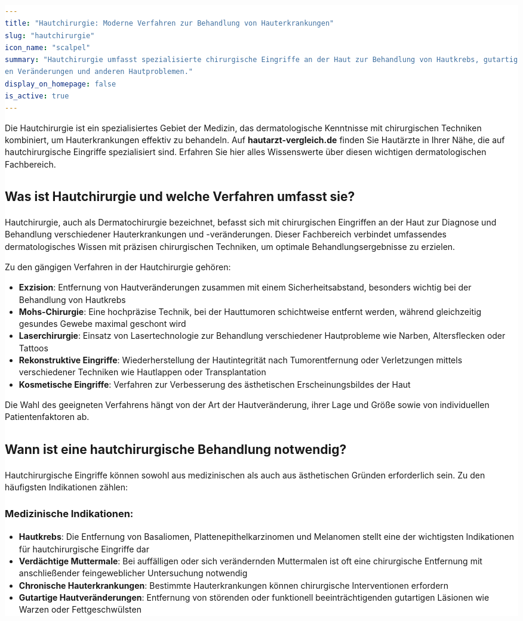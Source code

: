 ```yaml
---
title: "Hautchirurgie: Moderne Verfahren zur Behandlung von Hauterkrankungen"
slug: "hautchirurgie"
icon_name: "scalpel"
summary: "Hautchirurgie umfasst spezialisierte chirurgische Eingriffe an der Haut zur Behandlung von Hautkrebs, gutartigen Veränderungen und anderen Hautproblemen."
display_on_homepage: false
is_active: true
---
```


Die Hautchirurgie ist ein spezialisiertes Gebiet der Medizin, das dermatologische Kenntnisse mit chirurgischen Techniken kombiniert, um Hauterkrankungen effektiv zu behandeln. Auf **hautarzt-vergleich.de** finden Sie Hautärzte in Ihrer Nähe, die auf hautchirurgische Eingriffe spezialisiert sind. Erfahren Sie hier alles Wissenswerte über diesen wichtigen dermatologischen Fachbereich.

## Was ist Hautchirurgie und welche Verfahren umfasst sie?

Hautchirurgie, auch als Dermatochirurgie bezeichnet, befasst sich mit chirurgischen Eingriffen an der Haut zur Diagnose und Behandlung verschiedener Hauterkrankungen und -veränderungen. Dieser Fachbereich verbindet umfassendes dermatologisches Wissen mit präzisen chirurgischen Techniken, um optimale Behandlungsergebnisse zu erzielen.

Zu den gängigen Verfahren in der Hautchirurgie gehören:

- **Exzision**: Entfernung von Hautveränderungen zusammen mit einem Sicherheitsabstand, besonders wichtig bei der Behandlung von Hautkrebs
- **Mohs-Chirurgie**: Eine hochpräzise Technik, bei der Hauttumoren schichtweise entfernt werden, während gleichzeitig gesundes Gewebe maximal geschont wird
- **Laserchirurgie**: Einsatz von Lasertechnologie zur Behandlung verschiedener Hautprobleme wie Narben, Altersflecken oder Tattoos
- **Rekonstruktive Eingriffe**: Wiederherstellung der Hautintegrität nach Tumorentfernung oder Verletzungen mittels verschiedener Techniken wie Hautlappen oder Transplantation
- **Kosmetische Eingriffe**: Verfahren zur Verbesserung des ästhetischen Erscheinungsbildes der Haut

Die Wahl des geeigneten Verfahrens hängt von der Art der Hautveränderung, ihrer Lage und Größe sowie von individuellen Patientenfaktoren ab.

## Wann ist eine hautchirurgische Behandlung notwendig?

Hautchirurgische Eingriffe können sowohl aus medizinischen als auch aus ästhetischen Gründen erforderlich sein. Zu den häufigsten Indikationen zählen:

### Medizinische Indikationen:

- **Hautkrebs**: Die Entfernung von Basaliomen, Plattenepithelkarzinomen und Melanomen stellt eine der wichtigsten Indikationen für hautchirurgische Eingriffe dar
- **Verdächtige Muttermale**: Bei auffälligen oder sich verändernden Muttermalen ist oft eine chirurgische Entfernung mit anschließender feingeweblicher Untersuchung notwendig
- **Chronische Hauterkrankungen**: Bestimmte Hauterkrankungen können chirurgische Interventionen erfordern
- **Gutartige Hautveränderungen**: Entfernung von störenden oder funktionell beeinträchtigenden gutartigen Läsionen wie Warzen oder Fettgeschwülsten
